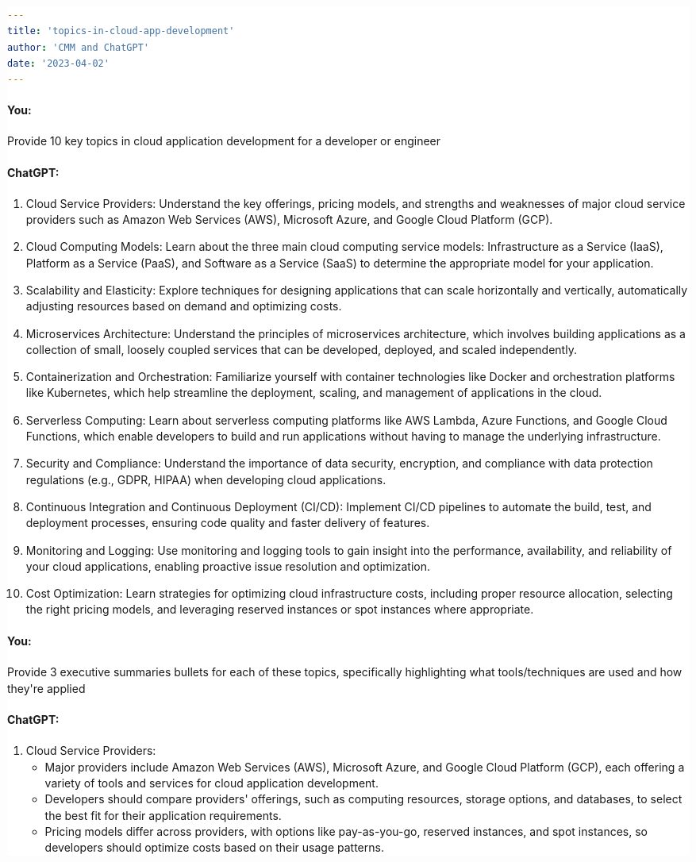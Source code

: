 ```yaml
---
title: 'topics-in-cloud-app-development'
author: 'CMM and ChatGPT'
date: '2023-04-02'
---
```



#### You:
Provide 10 key topics in cloud application development for a developer or engineer

#### ChatGPT:
1. Cloud Service Providers: Understand the key offerings, pricing models, and strengths and weaknesses of major cloud service providers such as Amazon Web Services (AWS), Microsoft Azure, and Google Cloud Platform (GCP).

2. Cloud Computing Models: Learn about the three main cloud computing service models: Infrastructure as a Service (IaaS), Platform as a Service (PaaS), and Software as a Service (SaaS) to determine the appropriate model for your application.

3. Scalability and Elasticity: Explore techniques for designing applications that can scale horizontally and vertically, automatically adjusting resources based on demand and optimizing costs.

4. Microservices Architecture: Understand the principles of microservices architecture, which involves building applications as a collection of small, loosely coupled services that can be developed, deployed, and scaled independently.

5. Containerization and Orchestration: Familiarize yourself with container technologies like Docker and orchestration platforms like Kubernetes, which help streamline the deployment, scaling, and management of applications in the cloud.

6. Serverless Computing: Learn about serverless computing platforms like AWS Lambda, Azure Functions, and Google Cloud Functions, which enable developers to build and run applications without having to manage the underlying infrastructure.

7. Security and Compliance: Understand the importance of data security, encryption, and compliance with data protection regulations (e.g., GDPR, HIPAA) when developing cloud applications.

8. Continuous Integration and Continuous Deployment (CI/CD): Implement CI/CD pipelines to automate the build, test, and deployment processes, ensuring code quality and faster delivery of features.

9. Monitoring and Logging: Use monitoring and logging tools to gain insight into the performance, availability, and reliability of your cloud applications, enabling proactive issue resolution and optimization.

10. Cost Optimization: Learn strategies for optimizing cloud infrastructure costs, including proper resource allocation, selecting the right pricing models, and leveraging reserved instances or spot instances where appropriate.


#### You:
Provide 3 executive summaries bullets for each of these topics, specifically highlighting what tools/techniques are used and how they're applied

#### ChatGPT:
1. Cloud Service Providers:
   - Major providers include Amazon Web Services (AWS), Microsoft Azure, and Google Cloud Platform (GCP), each offering a variety of tools and services for cloud application development.
   - Developers should compare providers' offerings, such as computing resources, storage options, and databases, to select the best fit for their application requirements.
   - Pricing models differ across providers, with options like pay-as-you-go, reserved instances, and spot instances, so developers should optimize costs based on their usage patterns.
